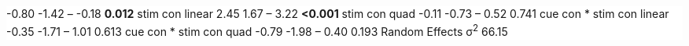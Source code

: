 <td style=" padding:0.2cm; text-align:left; vertical-align:top; text-align:center;  ">&#45;0.80</td>
<td style=" padding:0.2cm; text-align:left; vertical-align:top; text-align:center;  ">&#45;1.42&nbsp;&ndash;&nbsp;-0.18</td>
<td style=" padding:0.2cm; text-align:left; vertical-align:top; text-align:center;  "><strong>0.012</strong></td>
</tr>
<tr>
<td style=" padding:0.2cm; text-align:left; vertical-align:top; text-align:left; ">stim con linear</td>
<td style=" padding:0.2cm; text-align:left; vertical-align:top; text-align:center;  ">2.45</td>
<td style=" padding:0.2cm; text-align:left; vertical-align:top; text-align:center;  ">1.67&nbsp;&ndash;&nbsp;3.22</td>
<td style=" padding:0.2cm; text-align:left; vertical-align:top; text-align:center;  "><strong>&lt;0.001</strong></td>
</tr>
<tr>
<td style=" padding:0.2cm; text-align:left; vertical-align:top; text-align:left; ">stim con quad</td>
<td style=" padding:0.2cm; text-align:left; vertical-align:top; text-align:center;  ">&#45;0.11</td>
<td style=" padding:0.2cm; text-align:left; vertical-align:top; text-align:center;  ">&#45;0.73&nbsp;&ndash;&nbsp;0.52</td>
<td style=" padding:0.2cm; text-align:left; vertical-align:top; text-align:center;  ">0.741</td>
</tr>
<tr>
<td style=" padding:0.2cm; text-align:left; vertical-align:top; text-align:left; ">cue con * stim con linear</td>
<td style=" padding:0.2cm; text-align:left; vertical-align:top; text-align:center;  ">&#45;0.35</td>
<td style=" padding:0.2cm; text-align:left; vertical-align:top; text-align:center;  ">&#45;1.71&nbsp;&ndash;&nbsp;1.01</td>
<td style=" padding:0.2cm; text-align:left; vertical-align:top; text-align:center;  ">0.613</td>
</tr>
<tr>
<td style=" padding:0.2cm; text-align:left; vertical-align:top; text-align:left; ">cue con * stim con quad</td>
<td style=" padding:0.2cm; text-align:left; vertical-align:top; text-align:center;  ">&#45;0.79</td>
<td style=" padding:0.2cm; text-align:left; vertical-align:top; text-align:center;  ">&#45;1.98&nbsp;&ndash;&nbsp;0.40</td>
<td style=" padding:0.2cm; text-align:left; vertical-align:top; text-align:center;  ">0.193</td>
</tr>
<tr>
<td colspan="4" style="font-weight:bold; text-align:left; padding-top:.8em;">Random Effects</td>
</tr>

<tr>
<td style=" padding:0.2cm; text-align:left; vertical-align:top; text-align:left; padding-top:0.1cm; padding-bottom:0.1cm;">&sigma;<sup>2</sup></td>
<td style=" padding:0.2cm; text-align:left; vertical-align:top; padding-top:0.1cm; padding-bottom:0.1cm; text-align:left;" colspan="3">66.15</td>
</tr>
